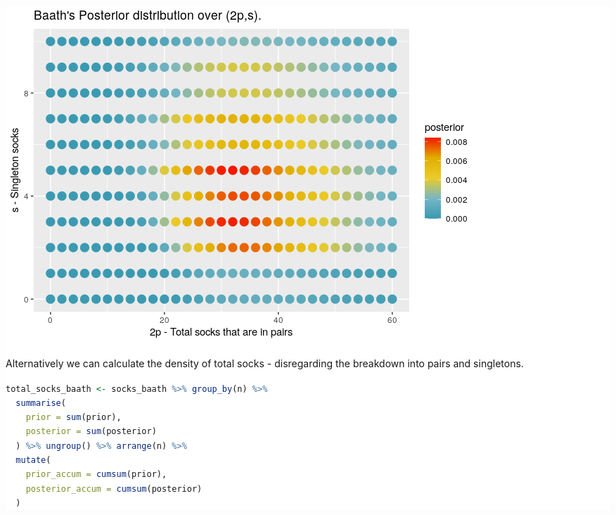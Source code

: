 ![](broman-socks_files/figure-gfm/unnamed-chunk-17-1.png)

Alternatively we can calculate the density of total socks - disregarding
the breakdown into pairs and singletons.

``` r
total_socks_baath <- socks_baath %>% group_by(n) %>%
  summarise(
    prior = sum(prior),
    posterior = sum(posterior)
  ) %>% ungroup() %>% arrange(n) %>%
  mutate(
    prior_accum = cumsum(prior),
    posterior_accum = cumsum(posterior)
  )
```

